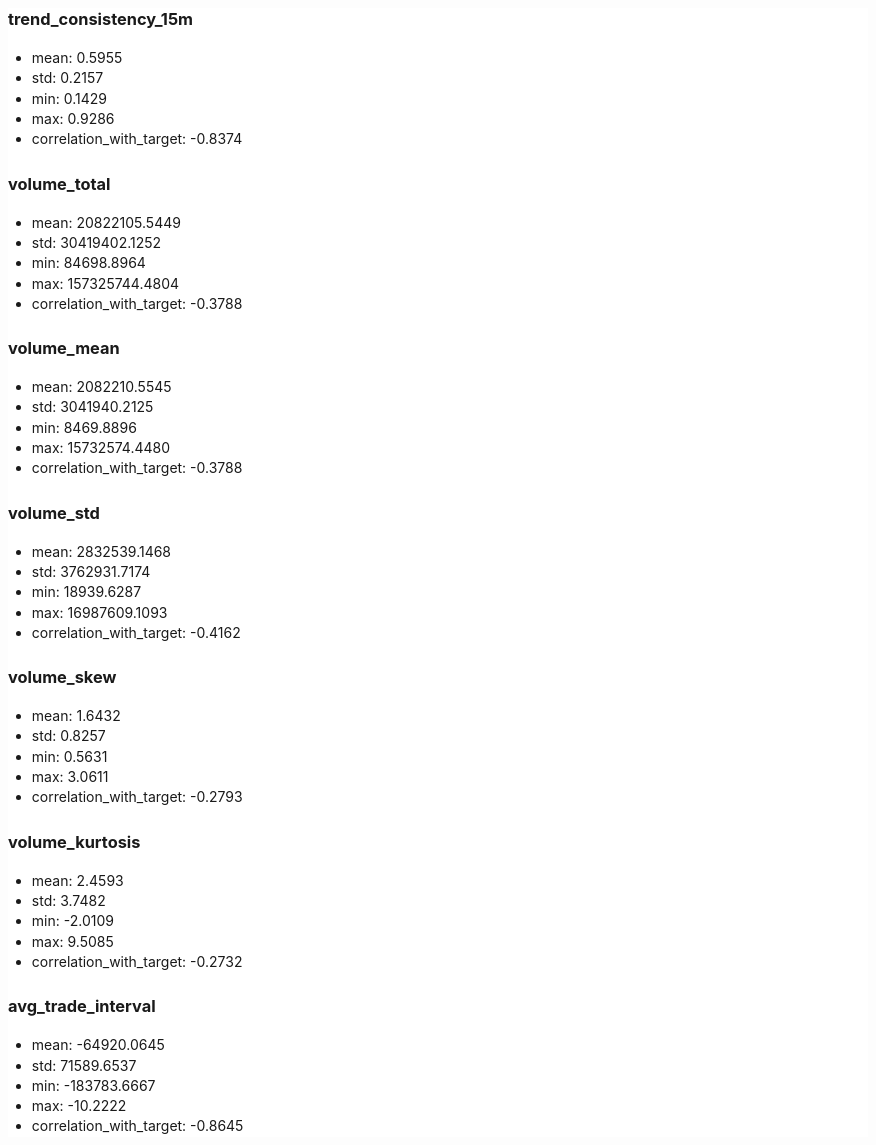 ### trend_consistency_15m
- mean: 0.5955
- std: 0.2157
- min: 0.1429
- max: 0.9286
- correlation_with_target: -0.8374

### volume_total
- mean: 20822105.5449
- std: 30419402.1252
- min: 84698.8964
- max: 157325744.4804
- correlation_with_target: -0.3788

### volume_mean
- mean: 2082210.5545
- std: 3041940.2125
- min: 8469.8896
- max: 15732574.4480
- correlation_with_target: -0.3788

### volume_std
- mean: 2832539.1468
- std: 3762931.7174
- min: 18939.6287
- max: 16987609.1093
- correlation_with_target: -0.4162

### volume_skew
- mean: 1.6432
- std: 0.8257
- min: 0.5631
- max: 3.0611
- correlation_with_target: -0.2793

### volume_kurtosis
- mean: 2.4593
- std: 3.7482
- min: -2.0109
- max: 9.5085
- correlation_with_target: -0.2732

### avg_trade_interval
- mean: -64920.0645
- std: 71589.6537
- min: -183783.6667
- max: -10.2222
- correlation_with_target: -0.8645

